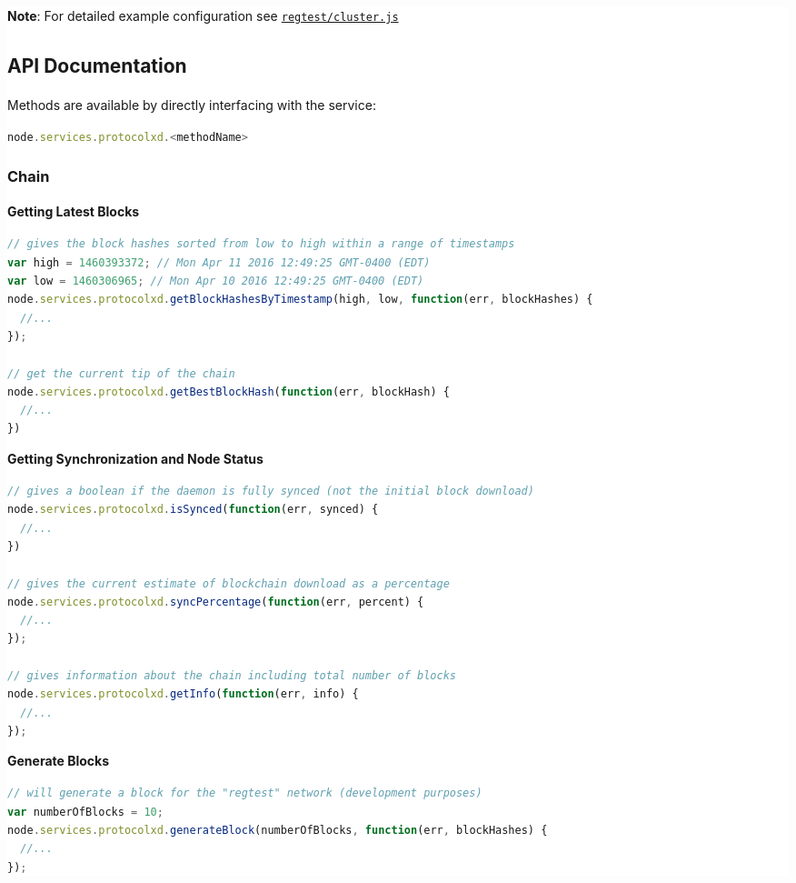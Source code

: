 **Note**: For detailed example configuration see [`regtest/cluster.js`](regtest/cluster.js)


## API Documentation
Methods are available by directly interfacing with the service:

```js
node.services.protocolxd.<methodName>
```

### Chain

**Getting Latest Blocks**

```js
// gives the block hashes sorted from low to high within a range of timestamps
var high = 1460393372; // Mon Apr 11 2016 12:49:25 GMT-0400 (EDT)
var low = 1460306965; // Mon Apr 10 2016 12:49:25 GMT-0400 (EDT)
node.services.protocolxd.getBlockHashesByTimestamp(high, low, function(err, blockHashes) {
  //...
});

// get the current tip of the chain
node.services.protocolxd.getBestBlockHash(function(err, blockHash) {
  //...
})
```

**Getting Synchronization and Node Status**

```js
// gives a boolean if the daemon is fully synced (not the initial block download)
node.services.protocolxd.isSynced(function(err, synced) {
  //...
})

// gives the current estimate of blockchain download as a percentage
node.services.protocolxd.syncPercentage(function(err, percent) {
  //...
});

// gives information about the chain including total number of blocks
node.services.protocolxd.getInfo(function(err, info) {
  //...
});
```

**Generate Blocks**

```js
// will generate a block for the "regtest" network (development purposes)
var numberOfBlocks = 10;
node.services.protocolxd.generateBlock(numberOfBlocks, function(err, blockHashes) {
  //...
});
```
